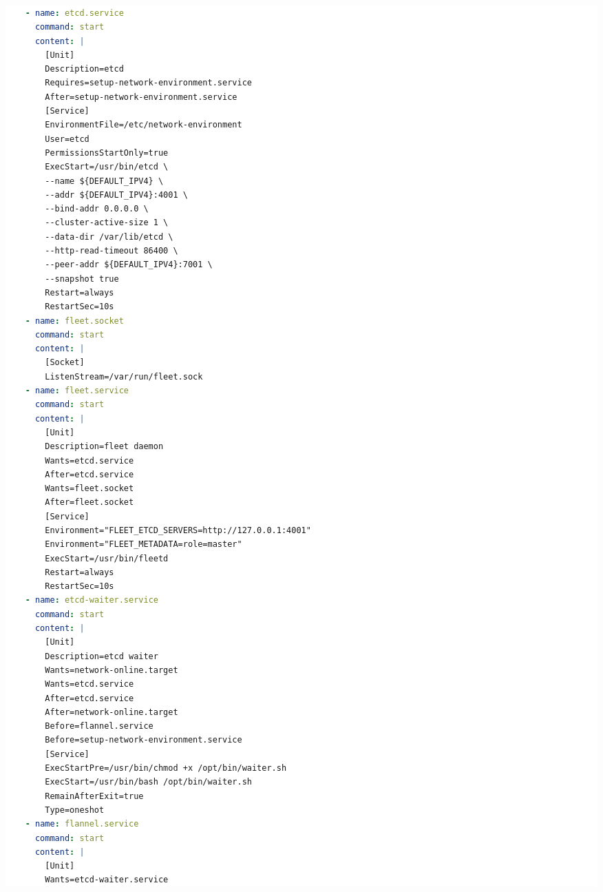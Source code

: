 ```yaml
    - name: etcd.service
      command: start
      content: |
        [Unit]
        Description=etcd
        Requires=setup-network-environment.service
        After=setup-network-environment.service
        [Service]
        EnvironmentFile=/etc/network-environment
        User=etcd
        PermissionsStartOnly=true
        ExecStart=/usr/bin/etcd \
        --name ${DEFAULT_IPV4} \
        --addr ${DEFAULT_IPV4}:4001 \
        --bind-addr 0.0.0.0 \
        --cluster-active-size 1 \
        --data-dir /var/lib/etcd \
        --http-read-timeout 86400 \
        --peer-addr ${DEFAULT_IPV4}:7001 \
        --snapshot true
        Restart=always
        RestartSec=10s
    - name: fleet.socket
      command: start
      content: |
        [Socket]
        ListenStream=/var/run/fleet.sock
    - name: fleet.service
      command: start
      content: |
        [Unit]
        Description=fleet daemon
        Wants=etcd.service
        After=etcd.service
        Wants=fleet.socket
        After=fleet.socket
        [Service]
        Environment="FLEET_ETCD_SERVERS=http://127.0.0.1:4001"
        Environment="FLEET_METADATA=role=master"
        ExecStart=/usr/bin/fleetd
        Restart=always
        RestartSec=10s
    - name: etcd-waiter.service
      command: start
      content: |
        [Unit]
        Description=etcd waiter
        Wants=network-online.target
        Wants=etcd.service
        After=etcd.service
        After=network-online.target
        Before=flannel.service
        Before=setup-network-environment.service
        [Service]
        ExecStartPre=/usr/bin/chmod +x /opt/bin/waiter.sh
        ExecStart=/usr/bin/bash /opt/bin/waiter.sh
        RemainAfterExit=true
        Type=oneshot
    - name: flannel.service
      command: start
      content: |
        [Unit]
        Wants=etcd-waiter.service
```